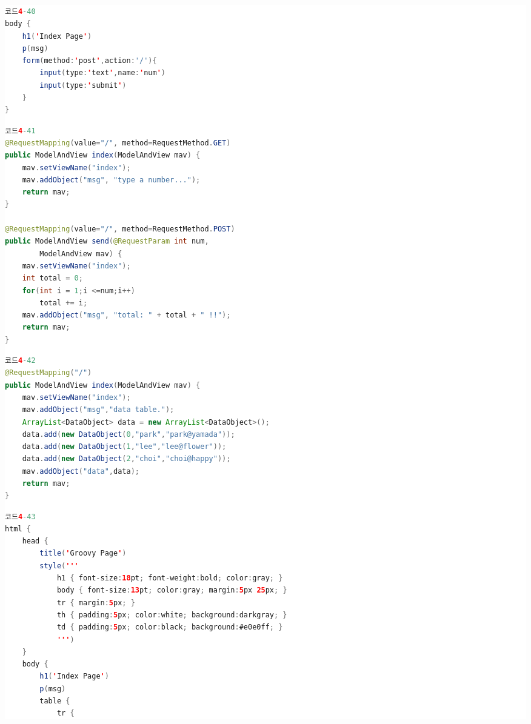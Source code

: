 ```java
코드4-40
body {
	h1('Index Page')
	p(msg)
	form(method:'post',action:'/'){
		input(type:'text',name:'num')
		input(type:'submit')
	}
}
```

```java
코드4-41
@RequestMapping(value="/", method=RequestMethod.GET)
public ModelAndView index(ModelAndView mav) {
	mav.setViewName("index");
	mav.addObject("msg", "type a number...");
	return mav;
}

@RequestMapping(value="/", method=RequestMethod.POST)
public ModelAndView send(@RequestParam int num,
		ModelAndView mav) {
	mav.setViewName("index");
	int total = 0;
	for(int i = 1;i <=num;i++)
		total += i;
	mav.addObject("msg", "total: " + total + " !!");
	return mav;
}
```


```java
코드4-42
@RequestMapping("/")
public ModelAndView index(ModelAndView mav) {
	mav.setViewName("index");
	mav.addObject("msg","data table.");
	ArrayList<DataObject> data = new ArrayList<DataObject>();
	data.add(new DataObject(0,"park","park@yamada"));
	data.add(new DataObject(1,"lee","lee@flower"));
	data.add(new DataObject(2,"choi","choi@happy"));
	mav.addObject("data",data);
	return mav;
}
```

```java
코드4-43
html {
	head {
		title('Groovy Page')
		style('''
			h1 { font-size:18pt; font-weight:bold; color:gray; }
			body { font-size:13pt; color:gray; margin:5px 25px; }			
			tr { margin:5px; }
			th { padding:5px; color:white; background:darkgray; }
			td { padding:5px; color:black; background:#e0e0ff; }
			''')
	}
	body {
		h1('Index Page')
		p(msg)
		table {
			tr {
```